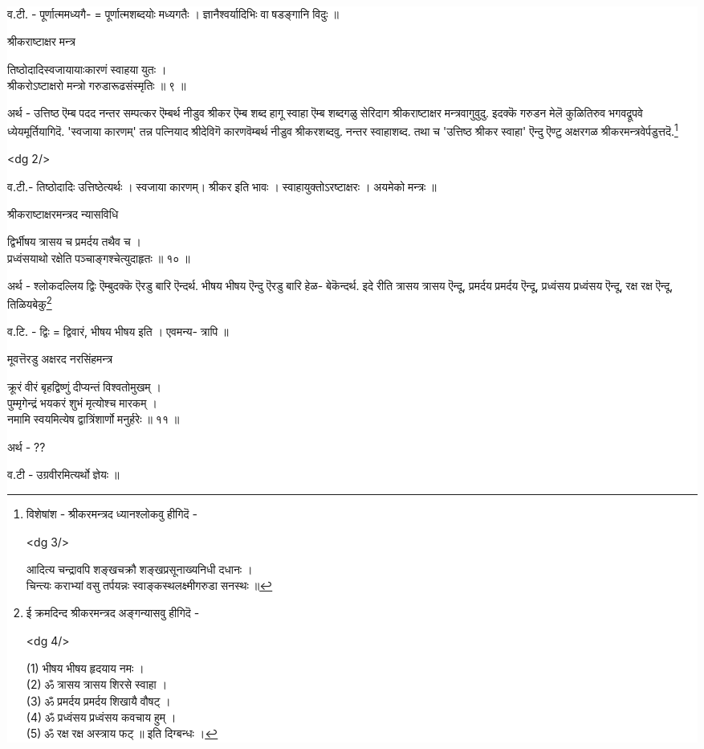 व.टी. - पूर्णात्ममध्यगै- = पूर्णात्मशब्दयोः मध्यगतैः । ज्ञानैश्वर्यादिभिः वा षडङ्गानि विदुः ॥

श्रीकराष्टाक्षर मन्त्र

तिष्ठोदादिस्वजायायाःकारणं स्वाहया युतः ।  
श्रीकरोऽष्टाक्षरो मन्त्रो गरुडारूढसंस्मृतिः ॥ ९ ॥

अर्थ - उत्तिष्ठ ऎम्ब पदद नन्तर सम्पत्कर ऎम्बर्थ नीडुव श्रीकर ऎम्ब शब्द हागू स्वाहा ऎम्ब शब्दगळु सेरिदाग श्रीकराष्टाक्षर मन्त्रवागुवुदु. इदक्कॆ गरुडन मेलॆ कुळितिरुव भगवद्रूपवे ध्येयमूर्तियागिदॆ. 'स्वजाया कारणम्' तन्न पत्नियाद श्रीदेविगॆ कारणवॆम्बर्थ नीडुव श्रीकरशब्दवु. नन्तर स्वाहाशब्द. तथा च 'उत्तिष्ठ श्रीकर स्वाहा' ऎन्दु ऎण्टु अक्षरगळ श्रीकरमन्त्रवेर्पडुत्तदॆ.[^1_pg2b]

[^1_pg2]: इल्लि तिळिसिद हागॆ अङ्गन्यास क्रम हीगिदॆ (1) ॐ पूर्णज्ञानात्मने हृदयाय नमः (2) ॐ पूर्णैश्वर्यात्मने शिरसे स्वाहा (3) ॐ पूर्णप्रभात्मने शिखायै वौषट् (4) ॐ पूर्णानन्दात्मने कवचाय् हुम् (5) ॐ पूर्णतेजात्मने नेत्राभ्यां वषट् (6) ॐ पूर्णशक्त्यात्मने अस्त्राय फट् 


<dg 2/>

व.टी.- तिष्ठोदादिः उत्तिष्ठेत्यर्थः । स्वजाया कारणम्। श्रीकर इति भावः । स्वाहायुक्तोऽरष्टाक्षरः । अयमेको मन्त्रः ॥

श्रीकराष्टाक्षरमन्त्रद न्यासविधि

द्विर्भीषय त्रासय च प्रमर्दय तथैव च ।  
प्रध्वंसयाथो रक्षेति पञ्चाङ्गश्चेत्युदाहृतः ॥ १० ॥

अर्थ - श्लोकदल्लिय द्विः ऎम्बुदक्कॆ ऎरडु बारि ऎन्दर्थ. भीषय भीषय ऎन्दु ऎरडु बारि हेळ- बेकॆन्दर्थ. इदे रीति त्रासय त्रासय ऎन्दू, प्रमर्दय प्रमर्दय ऎन्दू, प्रध्वंसय प्रध्वंसय ऎन्दू, रक्ष रक्ष ऎन्दू, तिळियबेकु[^2_pg3]

व.टि. - द्विः = द्विवारं, भीषय भीषय इति । एवमन्य- त्रापि ॥

मूवत्तॆरडु अक्षरद नरसिंहमन्त्र

क्रूरं वीरं बृहद्विष्णुं दीप्यन्तं विश्वतोमुखम् ।  
पुम्मृगेन्द्रं भयकरं शुभं मृत्योश्च मारकम् ।  
नमामि स्वयमित्येष द्वात्रिंशार्णो मनुर्हरेः ॥ ११ ॥


[^1_pg2b]: 

    विशेषांश - श्रीकरमन्त्रद ध्यानश्लोकवु हीगिदॆ -
    
    <dg 3/>
    
    आदित्य चन्द्रावपि शङ्खचक्रौ शङ्खप्रसूनाख्यनिधी दधानः ।  
    चिन्त्यः कराभ्यां वसु तर्पयन्नः स्वाङ्कस्थलक्ष्मीगरुडा सनस्थः ॥

[^2_pg3]: 

    ई क्रमदिन्द श्रीकरमन्त्रद अङ्गन्यासवु हीगिदॆ -

    <dg 4/>
    
    (1) भीषय भीषय हृदयाय नमः ।  
    (2) ॐ त्रासय त्रासय शिरसे स्वाहा ।  
    (3) ॐ प्रमर्दय प्रमर्दय शिखायै वौषट् ।  
    (4) ॐ प्रध्वंसय प्रध्वंसय कवचाय हुम् ।  
    (5) ॐ रक्ष रक्ष अस्त्राय फट् ॥ इति दिग्बन्धः ।  


अर्थ - ??

व.टी - उग्रवीरमित्यर्थो ज्ञेयः ॥


[^1_pg1]: वराहपुराणदल्लि "शुद्धस्फटिकशैलाभं रक्तपद्मायतेक्षणम् । वराहवदनं सौम्यं चतुर्बाहुं किरीटिनम् ॥ श्रीवत्सवक्षसं चक्रशङ्खाभयकराम्बुजं वामोरुस्थितया युक्तं......................॥ ऎन्दु इन्नॊन्दु ध्यानश्लोकवन्नु हेळलागिदॆ. 
[^2_pg1]: अङ्गन्यासक्रमः – अस्य श्रीवराहमन्त्रस्य ब्रह्मा ऋषिः । वराहरूपी भगवान् देवता । न्यासे विनियोगः ॥ (1) ॐ हृदयाय नमः (2) ॐ वराहाय शिरसे स्वाहा (3) ॐ भूधराय शिखायै वौषट् (4) ॐ परात्मने कवचाय हुम् (5) ॐ सर्वज्ञाय नेत्राभ्यां वषट् (6) ॐ सर्वशक्तये अस्त्राय फट् ऎन्दु षडङ्गन्यास. ई रीति ऎल्ला मन्त्रगळिगू वराहपदद स्थानदल्लि आयाय देवतानामगळन्नु सेरिसि अङ्गन्यास माडबहुदु. 
[^1_pg5]: विशेषांश "उग्रं वीरं महाविष्णुं ज्वलन्तं सर्वतोमुखम्। नृसिंहं भीषणं भद्रं मृत्यो मृत्युं नमाम्यहम् ॥" ऎन्दु नरसिंहानुष्टुप् मन्त्रस्वरूपवे ३२अक्षरगळ नरसिंहमन्त्रवागिरुत्तदॆ. अग्निपुराणदल्लि "ॐ अं इं उम् उग्रं वीरं महाविष्णुं ज्वलन्तं सर्वतोमुखम् । नृसिंहं भीषणं भद्रं मृत्यो मृत्युं नमाम्यहम् ॥" ऎन्दु हेळलागिदॆ. ई नृसिंहानुष्टुप् जपदिन्द विष, व्याधिगळॆल्लवू नाश- वागुववु. 
[^2_pg5]: ई मन्त्रद स्वरूप हीगिदॆ "ॐ जय जय नृसिंहाय सर्वज्ञाय महातेजो बलवीर्याय स्वाहा' 
[^1_pg6]: मन्त्रस्वरूप हीगिदॆ "नृसिंहाय विद्महे महाबलाय धीमहि । तन्नोऽनन्तः प्रचोदयात् " 
[^1_pg7]: षडङ्गन्यासक्रमवु हीगिदॆ हंसः हृदयाय नमः । सोऽहं शिरसे स्वाहा । स्वाहा शिखायै वषट् । हंसः कवचाय हुम् । सोऽहं नेत्राभ्यां वौषट् । 
[^2_pg9]: विष्णु भोज्याधिपः ऎम्बल्लि विष्णुशब्ददल्लि 'पितृवद्भोज्याधिपतिः' ऎम्ब पाठान्तरविरुत्तदॆ. इदरन्तॆ "ॐ नमो भगवते विष्णवे पितृवदन्नाधिपतये स्वाहा' ऎन्दु मन्त्रस्वरूपवन्नु तिळियबेकु.
[^1_pg11]: पञ्चाङ्गन्यास ॐ ॐ हृदयाय नमः । ॐ वं शिरसे स्वाहा । ॐ वामनाय शिखायै वषट् । ॐ नमः कवचाय हुम्। ॐ वं वामनाय अस्त्राय फट् । षडङ्गन्यास – ॐ ॐ हृदयाय नमः । ॐ अमृतात्मने शिरसे स्वाहा । ॐ नमः शिखायै वषट् । ॐ ॐ कवचाय हुम् । ॐ अमृतात्मने नेत्राभ्यां वौषट् ! ॐ नमः अस्त्राय फट् । 
[^1_pg12]: 'त्रिविक्रमाय विद्महि, विश्वरूपाय धीमहि । तन्नो विष्णुः प्रचोदयात्' ऎन्दु मन्त्रद स्वरूपवु. 
[^2_pg12]: अङ्गन्यासवु हीगॆ एर्पडुत्तदॆ ॐ रां हृदयाय नमः । ॐ रां शिरसे स्वाहा । ॐ मां शिखायै वषट् । ॐ यं कवचाय् हुम् । ॐ नं नेत्राभ्यां वौषट् । ॐ मं अस्त्राय फट् । अर्थ- गोत्रवाचकगळाद चतुर्थ्यन्तगळाद परशुराम हागू दाशरथिरामर वाचकगळाद भार्गव हागू राघवपदगळु, अवुगळ आदियल्लि मन्त्रद पूर्वाक्षर गळाद भां, रां ऎम्ब अक्षरगळु, हागू ॐकार, कडॆ- यल्लि नमः पद सेरिसिदाग "ॐ भां भार्गवाय नमः, ॐ रां रामाय नमः' ऎम्ब भार्गवाष्टाक्षर हागू राघवाष्टाक्षरमन्त्रगळु एर्पडुत्तवॆ.
[^1_pg13]: ॐ क्लीं हृदयाय नमः । ॐ कृष्णाय शिरसे स्वाहा । ॐ गोविन्दाय शिखायै वौषट् । ॐ गोपीजनवल्लभाय कवचाय हुम् । ॐ स्वाहा अस्त्राय फट् । इति दिग्बन्धः । प्रत्येकवागि एकाक्षरकृष्णमन्त्रवागुत्तदॆ. 'ॐ क्लीं ॐ' ऎन्दु मन्त्रस्वरूप. इदर जपवु चिन्तामणियन्तॆ सकलेष्टप्रदायकवागिदॆ.
[^1_pg15]: अङ्गन्यास - ॐ ह्रां हृदयाय नमः । ॐ ह्रीं शिरसे स्वाहा । ॐ ह्रूं शिखायै वषट् । ॐ ह्रैं कवचाय हुम् । ॐ ह्रौं नेत्राभ्यां वौषट् । ॐ ह्रः अस्त्राय फट् । 